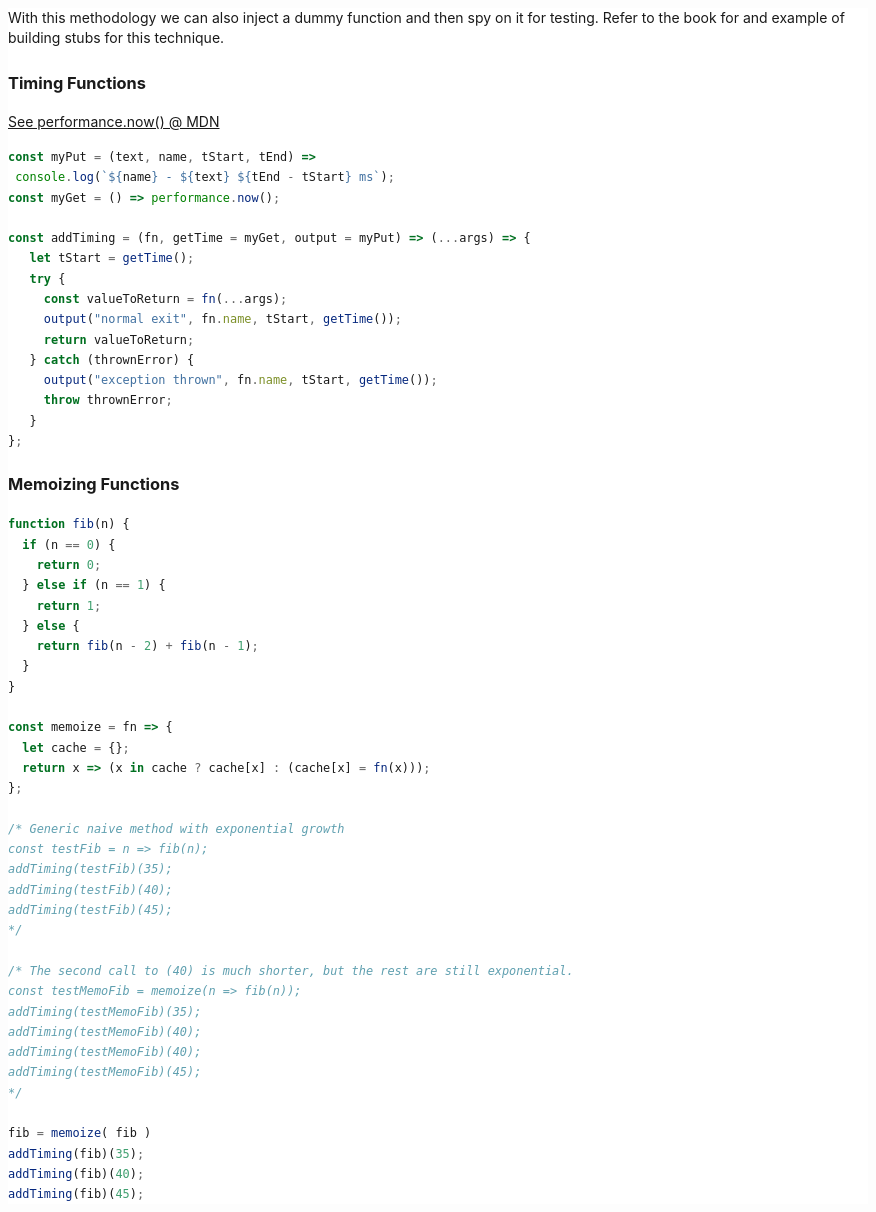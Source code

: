 With this methodology we can also inject a dummy function and then spy on it for testing.  Refer to the book for
and example of building stubs for this technique.

### Timing Functions

[ See performance.now() @ MDN ](https://developer.mozilla.org/en-US/docs/Web/API/Performance/now)

```js
const myPut = (text, name, tStart, tEnd) =>
 console.log(`${name} - ${text} ${tEnd - tStart} ms`);
const myGet = () => performance.now();

const addTiming = (fn, getTime = myGet, output = myPut) => (...args) => {
   let tStart = getTime();
   try {
     const valueToReturn = fn(...args);
     output("normal exit", fn.name, tStart, getTime());
     return valueToReturn;
   } catch (thrownError) {
     output("exception thrown", fn.name, tStart, getTime());
     throw thrownError;
   }
};
```

### Memoizing Functions

```js
function fib(n) {
  if (n == 0) {
    return 0;
  } else if (n == 1) {
    return 1;
  } else {
    return fib(n - 2) + fib(n - 1);
  }
}

const memoize = fn => {
  let cache = {};
  return x => (x in cache ? cache[x] : (cache[x] = fn(x)));
};

/* Generic naive method with exponential growth
const testFib = n => fib(n);
addTiming(testFib)(35);
addTiming(testFib)(40);
addTiming(testFib)(45);
*/

/* The second call to (40) is much shorter, but the rest are still exponential.
const testMemoFib = memoize(n => fib(n));
addTiming(testMemoFib)(35);
addTiming(testMemoFib)(40);
addTiming(testMemoFib)(40);
addTiming(testMemoFib)(45);
*/

fib = memoize( fib )
addTiming(fib)(35);
addTiming(fib)(40);
addTiming(fib)(45);
```
